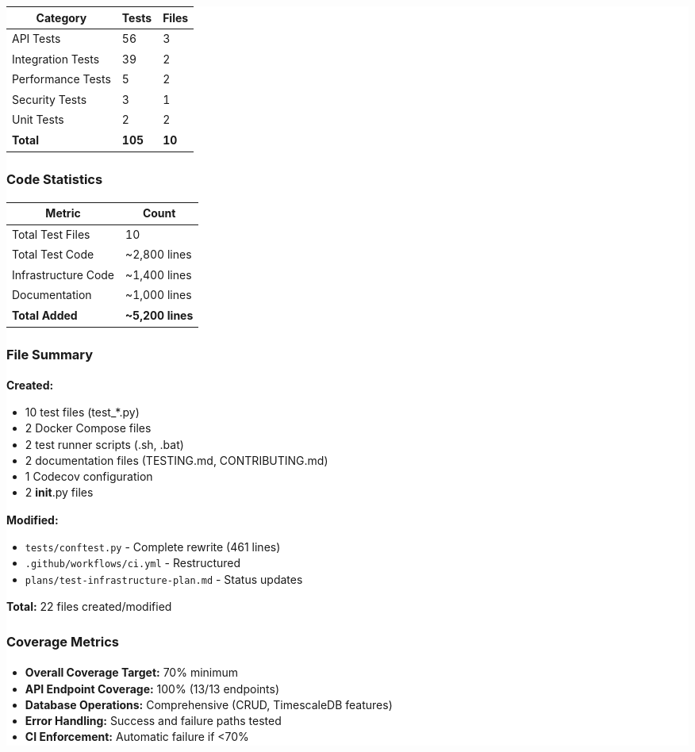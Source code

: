 | Category          | Tests   | Files  |
| ----------------- | ------- | ------ |
| API Tests         | 56      | 3      |
| Integration Tests | 39      | 2      |
| Performance Tests | 5       | 2      |
| Security Tests    | 3       | 1      |
| Unit Tests        | 2       | 2      |
| **Total**         | **105** | **10** |

### Code Statistics

| Metric              | Count            |
| ------------------- | ---------------- |
| Total Test Files    | 10               |
| Total Test Code     | ~2,800 lines     |
| Infrastructure Code | ~1,400 lines     |
| Documentation       | ~1,000 lines     |
| **Total Added**     | **~5,200 lines** |

### File Summary

**Created:**

- 10 test files (test\_\*.py)
- 2 Docker Compose files
- 2 test runner scripts (.sh, .bat)
- 2 documentation files (TESTING.md, CONTRIBUTING.md)
- 1 Codecov configuration
- 2 __init__.py files

**Modified:**

- `tests/conftest.py` - Complete rewrite (461 lines)
- `.github/workflows/ci.yml` - Restructured
- `plans/test-infrastructure-plan.md` - Status updates

**Total:** 22 files created/modified

### Coverage Metrics

- **Overall Coverage Target:** 70% minimum
- **API Endpoint Coverage:** 100% (13/13 endpoints)
- **Database Operations:** Comprehensive (CRUD, TimescaleDB features)
- **Error Handling:** Success and failure paths tested
- **CI Enforcement:** Automatic failure if \<70%
